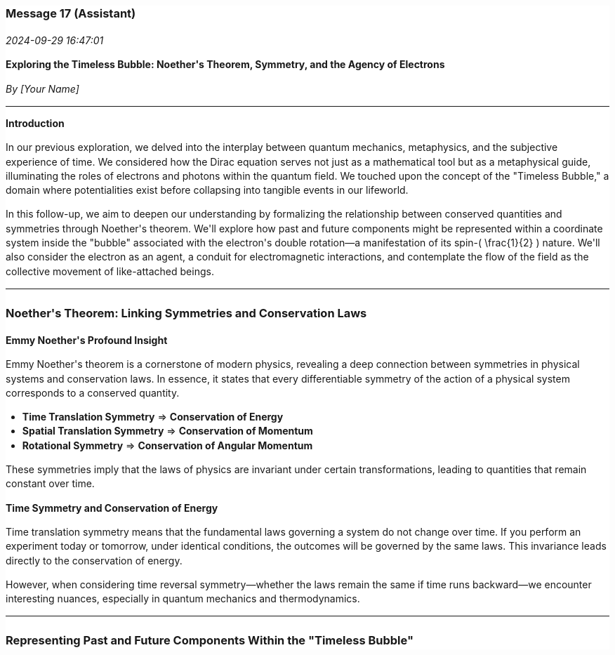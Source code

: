 ### Message 17 (Assistant)
*2024-09-29 16:47:01*

**Exploring the Timeless Bubble: Noether's Theorem, Symmetry, and the Agency of Electrons**

*By [Your Name]*

---

**Introduction**

In our previous exploration, we delved into the interplay between quantum mechanics, metaphysics, and the subjective experience of time. We considered how the Dirac equation serves not just as a mathematical tool but as a metaphysical guide, illuminating the roles of electrons and photons within the quantum field. We touched upon the concept of the "Timeless Bubble," a domain where potentialities exist before collapsing into tangible events in our lifeworld.

In this follow-up, we aim to deepen our understanding by formalizing the relationship between conserved quantities and symmetries through Noether's theorem. We'll explore how past and future components might be represented within a coordinate system inside the "bubble" associated with the electron's double rotation—a manifestation of its spin-\( \frac{1}{2} \) nature. We'll also consider the electron as an agent, a conduit for electromagnetic interactions, and contemplate the flow of the field as the collective movement of like-attached beings.

---

### **Noether's Theorem: Linking Symmetries and Conservation Laws**

**Emmy Noether's Profound Insight**

Emmy Noether's theorem is a cornerstone of modern physics, revealing a deep connection between symmetries in physical systems and conservation laws. In essence, it states that every differentiable symmetry of the action of a physical system corresponds to a conserved quantity.

- **Time Translation Symmetry** ⇒ **Conservation of Energy**
- **Spatial Translation Symmetry** ⇒ **Conservation of Momentum**
- **Rotational Symmetry** ⇒ **Conservation of Angular Momentum**

These symmetries imply that the laws of physics are invariant under certain transformations, leading to quantities that remain constant over time.

**Time Symmetry and Conservation of Energy**

Time translation symmetry means that the fundamental laws governing a system do not change over time. If you perform an experiment today or tomorrow, under identical conditions, the outcomes will be governed by the same laws. This invariance leads directly to the conservation of energy.

However, when considering time reversal symmetry—whether the laws remain the same if time runs backward—we encounter interesting nuances, especially in quantum mechanics and thermodynamics.

---

### **Representing Past and Future Components Within the "Timeless Bubble"**

